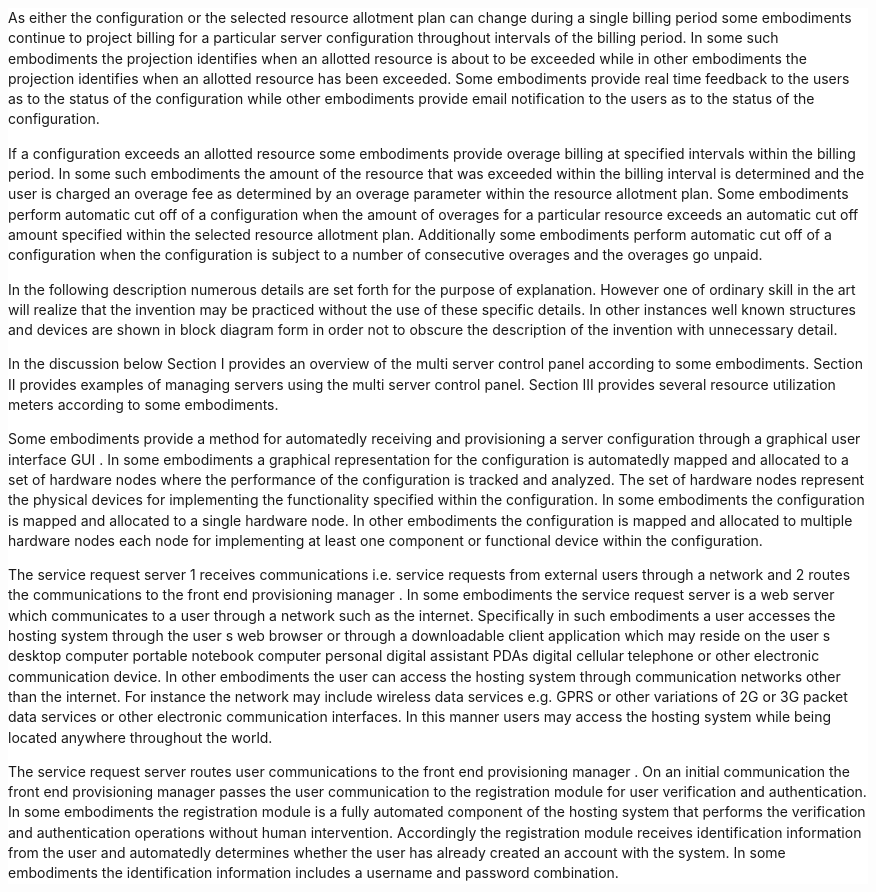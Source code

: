 As either the configuration or the selected resource allotment plan can change during a single billing period some embodiments continue to project billing for a particular server configuration throughout intervals of the billing period. In some such embodiments the projection identifies when an allotted resource is about to be exceeded while in other embodiments the projection identifies when an allotted resource has been exceeded. Some embodiments provide real time feedback to the users as to the status of the configuration while other embodiments provide email notification to the users as to the status of the configuration.

If a configuration exceeds an allotted resource some embodiments provide overage billing at specified intervals within the billing period. In some such embodiments the amount of the resource that was exceeded within the billing interval is determined and the user is charged an overage fee as determined by an overage parameter within the resource allotment plan. Some embodiments perform automatic cut off of a configuration when the amount of overages for a particular resource exceeds an automatic cut off amount specified within the selected resource allotment plan. Additionally some embodiments perform automatic cut off of a configuration when the configuration is subject to a number of consecutive overages and the overages go unpaid.

In the following description numerous details are set forth for the purpose of explanation. However one of ordinary skill in the art will realize that the invention may be practiced without the use of these specific details. In other instances well known structures and devices are shown in block diagram form in order not to obscure the description of the invention with unnecessary detail.

In the discussion below Section I provides an overview of the multi server control panel according to some embodiments. Section II provides examples of managing servers using the multi server control panel. Section III provides several resource utilization meters according to some embodiments.

Some embodiments provide a method for automatedly receiving and provisioning a server configuration through a graphical user interface GUI . In some embodiments a graphical representation for the configuration is automatedly mapped and allocated to a set of hardware nodes where the performance of the configuration is tracked and analyzed. The set of hardware nodes represent the physical devices for implementing the functionality specified within the configuration. In some embodiments the configuration is mapped and allocated to a single hardware node. In other embodiments the configuration is mapped and allocated to multiple hardware nodes each node for implementing at least one component or functional device within the configuration.

The service request server 1 receives communications i.e. service requests from external users through a network and 2 routes the communications to the front end provisioning manager . In some embodiments the service request server is a web server which communicates to a user through a network such as the internet. Specifically in such embodiments a user accesses the hosting system through the user s web browser or through a downloadable client application which may reside on the user s desktop computer portable notebook computer personal digital assistant PDAs digital cellular telephone or other electronic communication device. In other embodiments the user can access the hosting system through communication networks other than the internet. For instance the network may include wireless data services e.g. GPRS or other variations of 2G or 3G packet data services or other electronic communication interfaces. In this manner users may access the hosting system while being located anywhere throughout the world.

The service request server routes user communications to the front end provisioning manager . On an initial communication the front end provisioning manager passes the user communication to the registration module for user verification and authentication. In some embodiments the registration module is a fully automated component of the hosting system that performs the verification and authentication operations without human intervention. Accordingly the registration module receives identification information from the user and automatedly determines whether the user has already created an account with the system. In some embodiments the identification information includes a username and password combination.
